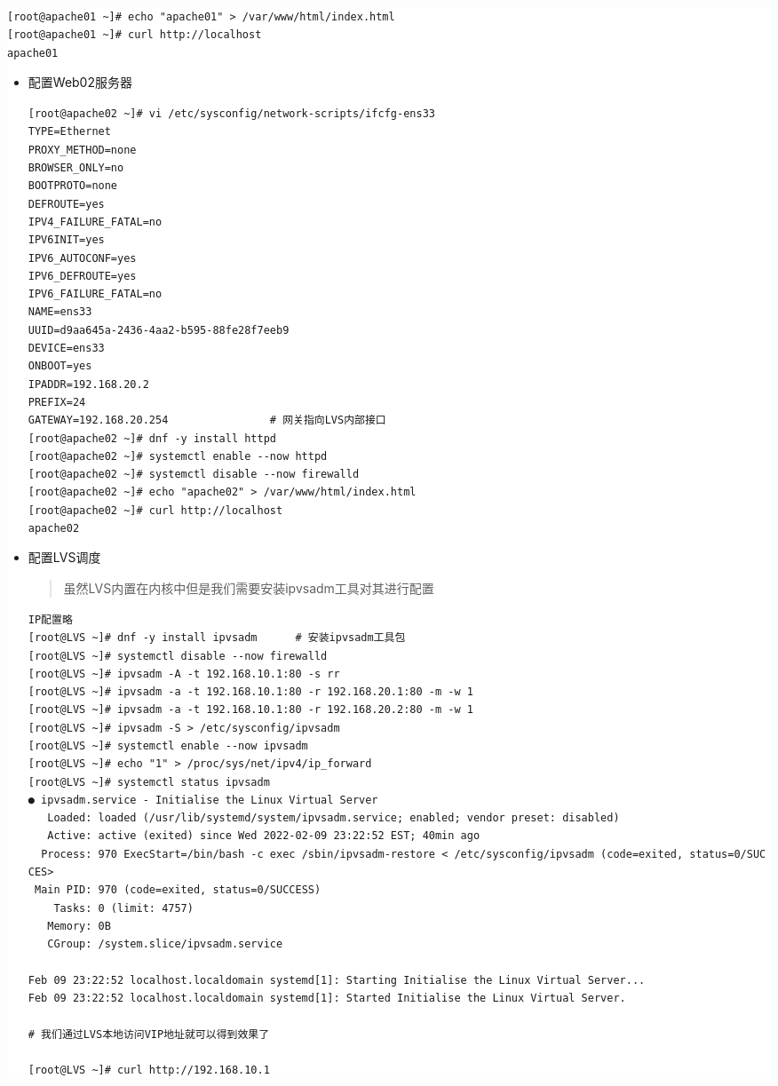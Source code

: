   ```shell
  [root@apache01 ~]# echo "apache01" > /var/www/html/index.html
  [root@apache01 ~]# curl http://localhost
  apache01
  ```

- 配置Web02服务器

  ```shell
  [root@apache02 ~]# vi /etc/sysconfig/network-scripts/ifcfg-ens33
  TYPE=Ethernet
  PROXY_METHOD=none
  BROWSER_ONLY=no
  BOOTPROTO=none
  DEFROUTE=yes
  IPV4_FAILURE_FATAL=no
  IPV6INIT=yes
  IPV6_AUTOCONF=yes
  IPV6_DEFROUTE=yes
  IPV6_FAILURE_FATAL=no
  NAME=ens33
  UUID=d9aa645a-2436-4aa2-b595-88fe28f7eeb9
  DEVICE=ens33
  ONBOOT=yes
  IPADDR=192.168.20.2					
  PREFIX=24
  GATEWAY=192.168.20.254				# 网关指向LVS内部接口
  [root@apache02 ~]# dnf -y install httpd
  [root@apache02 ~]# systemctl enable --now httpd
  [root@apache02 ~]# systemctl disable --now firewalld
  [root@apache02 ~]# echo "apache02" > /var/www/html/index.html
  [root@apache02 ~]# curl http://localhost
  apache02
  ```

- 配置LVS调度

  > 虽然LVS内置在内核中但是我们需要安装ipvsadm工具对其进行配置


  ```shell
  IP配置略
  [root@LVS ~]# dnf -y install ipvsadm		# 安装ipvsadm工具包
  [root@LVS ~]# systemctl disable --now firewalld
  [root@LVS ~]# ipvsadm -A -t 192.168.10.1:80 -s rr
  [root@LVS ~]# ipvsadm -a -t 192.168.10.1:80 -r 192.168.20.1:80 -m -w 1
  [root@LVS ~]# ipvsadm -a -t 192.168.10.1:80 -r 192.168.20.2:80 -m -w 1
  [root@LVS ~]# ipvsadm -S > /etc/sysconfig/ipvsadm
  [root@LVS ~]# systemctl enable --now ipvsadm
  [root@LVS ~]# echo "1" > /proc/sys/net/ipv4/ip_forward
  [root@LVS ~]# systemctl status ipvsadm
  ● ipvsadm.service - Initialise the Linux Virtual Server
     Loaded: loaded (/usr/lib/systemd/system/ipvsadm.service; enabled; vendor preset: disabled)
     Active: active (exited) since Wed 2022-02-09 23:22:52 EST; 40min ago
    Process: 970 ExecStart=/bin/bash -c exec /sbin/ipvsadm-restore < /etc/sysconfig/ipvsadm (code=exited, status=0/SUCCES>
   Main PID: 970 (code=exited, status=0/SUCCESS)
      Tasks: 0 (limit: 4757)
     Memory: 0B
     CGroup: /system.slice/ipvsadm.service
  
  Feb 09 23:22:52 localhost.localdomain systemd[1]: Starting Initialise the Linux Virtual Server...
  Feb 09 23:22:52 localhost.localdomain systemd[1]: Started Initialise the Linux Virtual Server.
  
  # 我们通过LVS本地访问VIP地址就可以得到效果了
  
  [root@LVS ~]# curl http://192.168.10.1
  ```